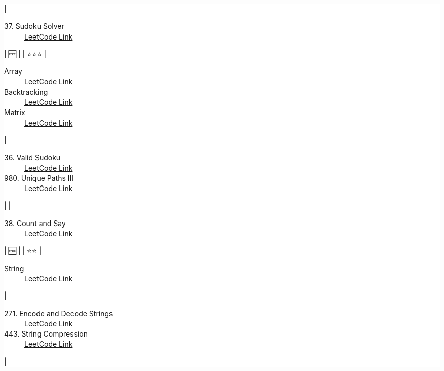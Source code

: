 | <dl><dt>37. Sudoku Solver</dt><dd>[LeetCode Link](https://leetcode.com/problems/sudoku-solver)</dd></dl>                                                                                            | 🆓    |        | ⭐️⭐️⭐️     | <dl><dt>Array</dt><dd>[LeetCode Link](https://leetcode.com/tag/array)</dd><dt>Backtracking</dt><dd>[LeetCode Link](https://leetcode.com/tag/backtracking)</dd><dt>Matrix</dt><dd>[LeetCode Link](https://leetcode.com/tag/matrix)</dd></dl>                                                                                                                                                                                                                                                                                     | <dl><dt>36. Valid Sudoku</dt><dd>[LeetCode Link](https://leetcode.com/problems/valid-sudoku)</dd><dt>980. Unique Paths III</dt><dd>[LeetCode Link](https://leetcode.com/problems/unique-paths-iii)</dd></dl>                                                                                                                                                                                                                                                                                                                                                                                                                                                                                                                                                                                                                                                                                                                                                                                                                                                                                                                                                                                                                                                                                                                                                                                                         |
| <dl><dt>38. Count and Say</dt><dd>[LeetCode Link](https://leetcode.com/problems/count-and-say)</dd></dl>                                                                                            | 🆓    |        | ⭐️⭐️       | <dl><dt>String</dt><dd>[LeetCode Link](https://leetcode.com/tag/string)</dd></dl>                                                                                                                                                                                                                                                                                                                                                                                                                                               | <dl><dt>271. Encode and Decode Strings</dt><dd>[LeetCode Link](https://leetcode.com/problems/encode-and-decode-strings)</dd><dt>443. String Compression</dt><dd>[LeetCode Link](https://leetcode.com/problems/string-compression)</dd></dl>                                                                                                                                                                                                                                                                                                                                                                                                                                                                                                                                                                                                                                                                                                                                                                                                                                                                                                                                                                                                                                                                                                                                                                          |